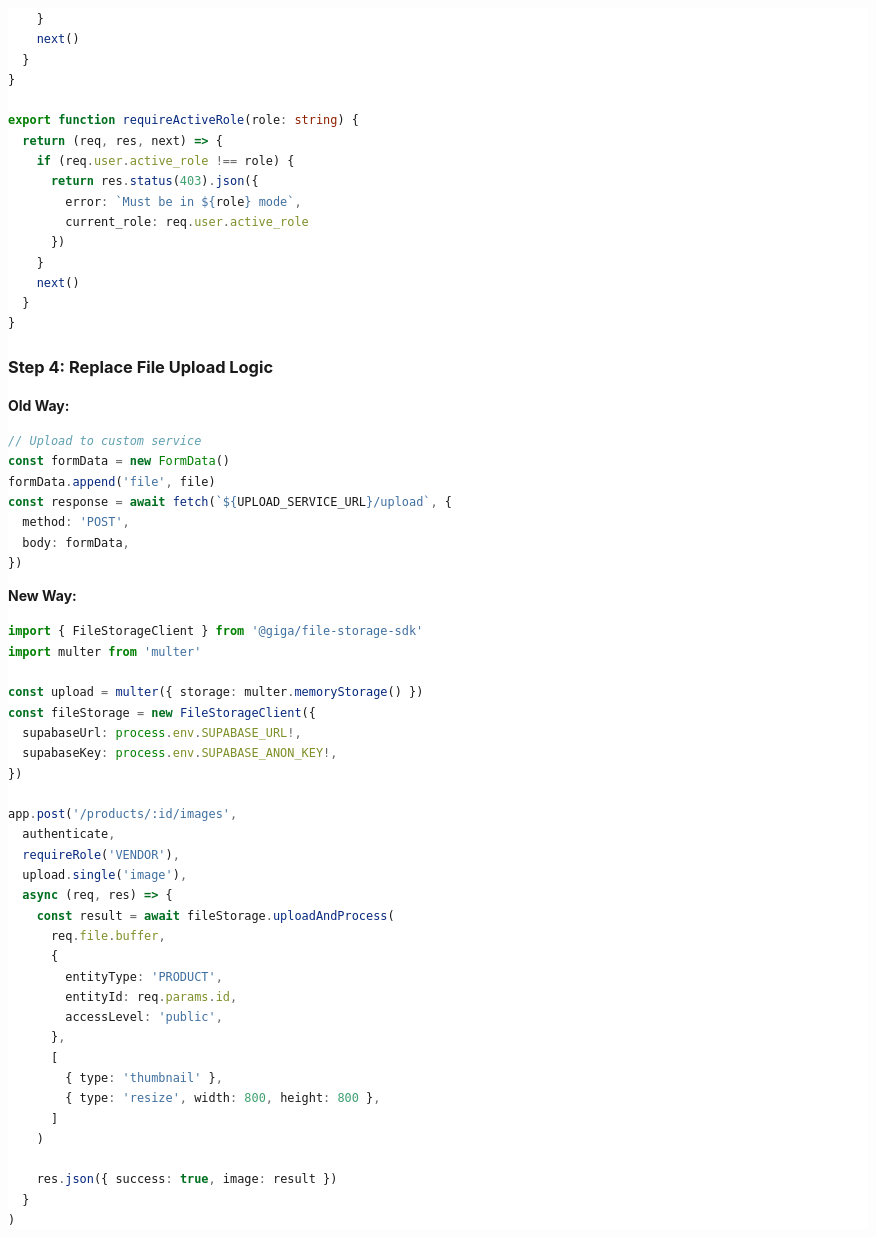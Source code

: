 ```typescript
    }
    next()
  }
}

export function requireActiveRole(role: string) {
  return (req, res, next) => {
    if (req.user.active_role !== role) {
      return res.status(403).json({ 
        error: `Must be in ${role} mode`,
        current_role: req.user.active_role
      })
    }
    next()
  }
}
```

### Step 4: Replace File Upload Logic

**Old Way:**
```typescript
// Upload to custom service
const formData = new FormData()
formData.append('file', file)
const response = await fetch(`${UPLOAD_SERVICE_URL}/upload`, {
  method: 'POST',
  body: formData,
})
```

**New Way:**
```typescript
import { FileStorageClient } from '@giga/file-storage-sdk'
import multer from 'multer'

const upload = multer({ storage: multer.memoryStorage() })
const fileStorage = new FileStorageClient({
  supabaseUrl: process.env.SUPABASE_URL!,
  supabaseKey: process.env.SUPABASE_ANON_KEY!,
})

app.post('/products/:id/images',
  authenticate,
  requireRole('VENDOR'),
  upload.single('image'),
  async (req, res) => {
    const result = await fileStorage.uploadAndProcess(
      req.file.buffer,
      {
        entityType: 'PRODUCT',
        entityId: req.params.id,
        accessLevel: 'public',
      },
      [
        { type: 'thumbnail' },
        { type: 'resize', width: 800, height: 800 },
      ]
    )
    
    res.json({ success: true, image: result })
  }
)
```
